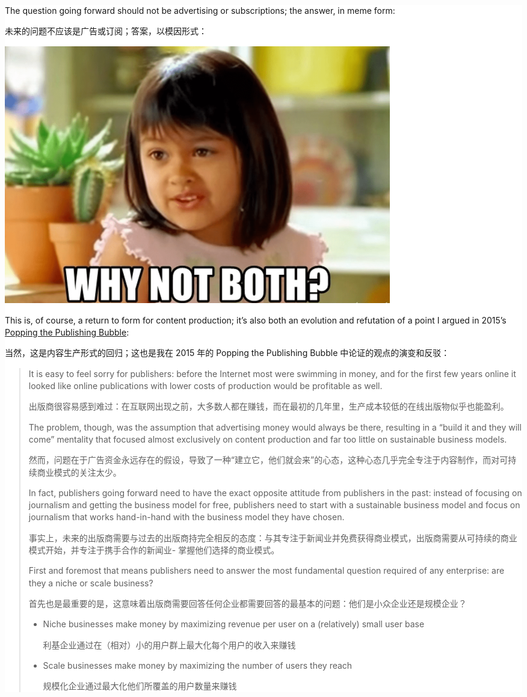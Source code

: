 The question going forward should not be advertising or subscriptions; the answer, in meme form:  

未来的问题不应该是广告或订阅；答案，以模因形式：

!["Why not both?" meme](unifiedcontent-1.png)

This is, of course, a return to form for content production; it’s also both an evolution and refutation of a point I argued in 2015’s [Popping the Publishing Bubble](https://stratechery.com/2015/popping-the-publishing-bubble/):  

当然，这是内容生产形式的回归；这也是我在 2015 年的 Popping the Publishing Bubble 中论证的观点的演变和反驳：

> It is easy to feel sorry for publishers: before the Internet most were swimming in money, and for the first few years online it looked like online publications with lower costs of production would be profitable as well.  
> 
> 出版商很容易感到难过：在互联网出现之前，大多数人都在赚钱，而在最初的几年里，生产成本较低的在线出版物似乎也能盈利。  
> 
> The problem, though, was the assumption that advertising money would always be there, resulting in a “build it and they will come” mentality that focused almost exclusively on content production and far too little on sustainable business models.  
> 
> 然而，问题在于广告资金永远存在的假设，导致了一种“建立它，他们就会来”的心态，这种心态几乎完全专注于内容制作，而对可持续商业模式的关注太少。
> 
> In fact, publishers going forward need to have the exact opposite attitude from publishers in the past: instead of focusing on journalism and getting the business model for free, publishers need to start with a sustainable business model and focus on journalism that works hand-in-hand with the business model they have chosen.  
> 
> 事实上，未来的出版商需要与过去的出版商持完全相反的态度：与其专注于新闻业并免费获得商业模式，出版商需要从可持续的商业模式开始，并专注于携手合作的新闻业- 掌握他们选择的商业模式。  
> 
> First and foremost that means publishers need to answer the most fundamental question required of any enterprise: are they a niche or scale business?  
> 
> 首先也是最重要的是，这意味着出版商需要回答任何企业都需要回答的最基本的问题：他们是小众企业还是规模企业？
> 
> -   Niche businesses make money by maximizing revenue per user on a (relatively) small user base  
>     
>     利基企业通过在（相对）小的用户群上最大化每个用户的收入来赚钱
> -   Scale businesses make money by maximizing the number of users they reach  
>     
>     规模化企业通过最大化他们所覆盖的用户数量来赚钱
> 